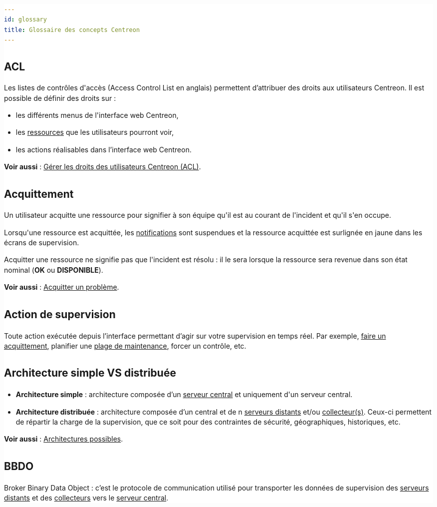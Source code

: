 ```yaml
---
id: glossary
title: Glossaire des concepts Centreon
---
```


## ACL

Les listes de contrôles d'accès (Access Control List en anglais) permettent d’attribuer des droits aux utilisateurs Centreon. Il est possible de définir des droits sur :

- les différents menus de l'interface web Centreon,

- les [ressources](#ressource) que les utilisateurs pourront voir,

- les actions réalisables dans l’interface web Centreon.

**Voir aussi** : [Gérer les droits des utilisateurs Centreon (ACL)](../administration/access-control-lists.md).

## Acquittement

Un utilisateur acquitte une ressource pour signifier à son équipe qu'il est au courant de l'incident et qu'il s'en occupe.

Lorsqu'une ressource est acquittée, les [notifications](#notification) sont suspendues et la ressource acquittée est surlignée en jaune dans les écrans de supervision.

Acquitter une ressource ne signifie pas que l'incident est résolu : il le sera lorsque la ressource sera revenue dans son état nominal (**OK** ou **DISPONIBLE**).

**Voir aussi** : [Acquitter un problème](../alerts-notifications/acknowledge.md).

## Action de supervision

Toute action exécutée depuis l’interface permettant d’agir sur votre supervision en temps réel. Par exemple, [faire un acquittement](#acquittement), planifier une [plage de maintenance](#plage-de-maintenance), forcer un contrôle, etc. 

## Architecture simple VS distribuée

- **Architecture simple** : architecture composée d’un [serveur central](#serveur-central) et uniquement d'un serveur central.

- **Architecture distribuée** : architecture composée d’un central et de n [serveurs distants](#serveur-distant) et/ou [collecteur(s)](#collecteur). Ceux-ci permettent de répartir la charge de la supervision, que ce soit pour des contraintes de sécurité, géographiques, historiques, etc.

**Voir aussi** : [Architectures possibles](../installation/architectures.md).

## BBDO

Broker Binary Data Object : c’est le protocole de communication utilisé pour transporter les données de supervision des [serveurs distants](#serveur-distant) et des [collecteurs](#collecteur) vers le [serveur central](#serveur-central).
